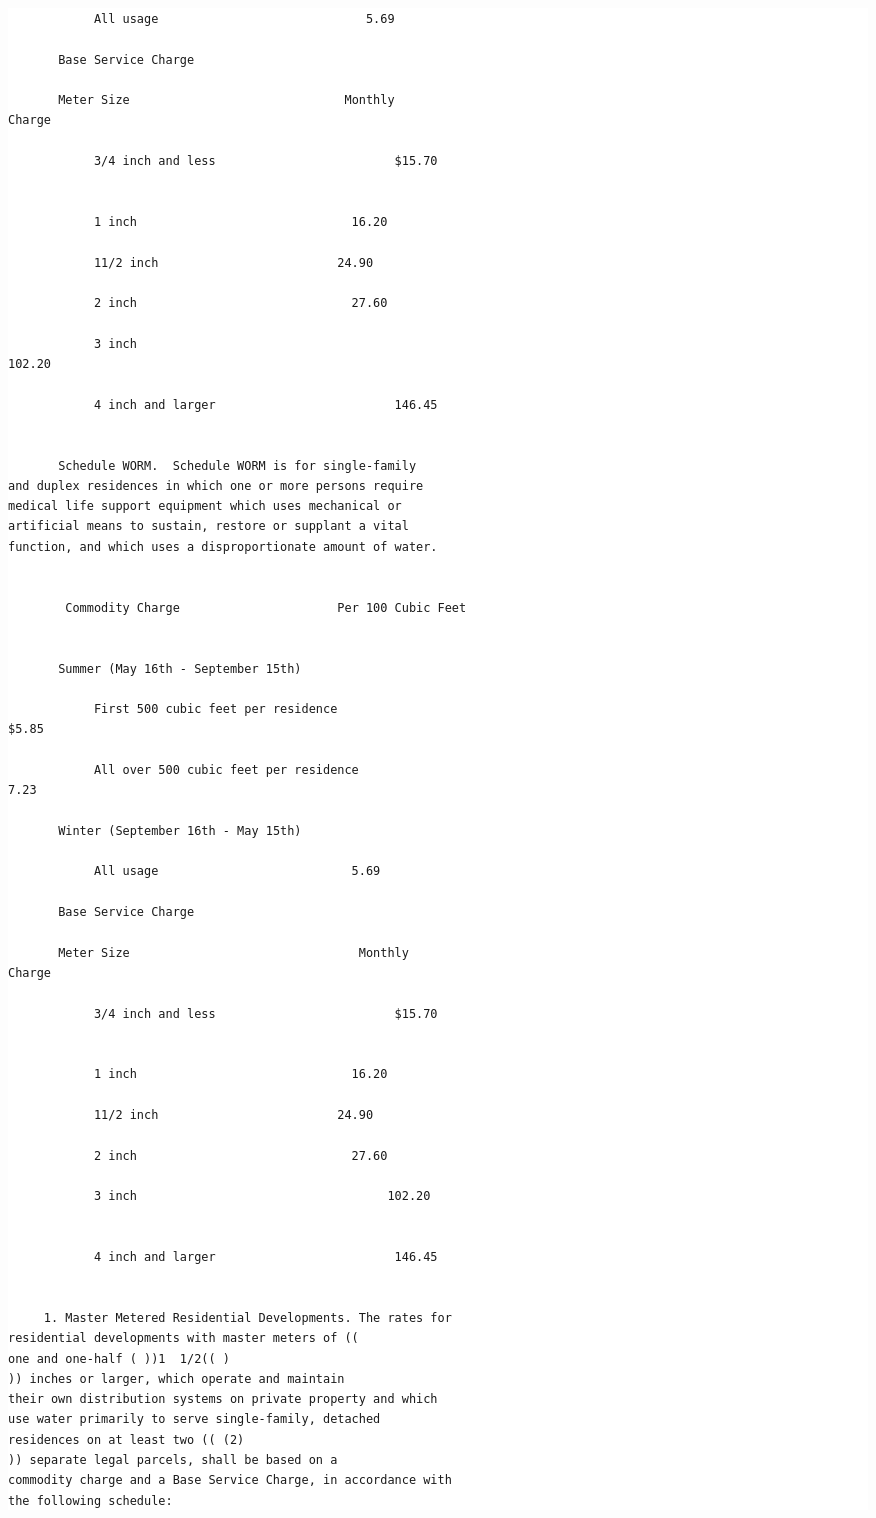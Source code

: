                 All usage                             5.69   
  
           Base Service Charge   
  
           Meter Size                              Monthly  
    Charge   
  
                3/4 inch and less                         $15.70  
  
  
                1 inch                              16.20   
  
                11/2 inch                         24.90   
  
                2 inch                              27.60   
  
                3 inch  
    102.20   
  
                4 inch and larger                         146.45  
  
  
           Schedule WORM.  Schedule WORM is for single-family  
    and duplex residences in which one or more persons require  
    medical life support equipment which uses mechanical or  
    artificial means to sustain, restore or supplant a vital  
    function, and which uses a disproportionate amount of water.  
  
  
            Commodity Charge                      Per 100 Cubic Feet  
  
  
           Summer (May 16th - September 15th)   
  
                First 500 cubic feet per residence  
    $5.85   
  
                All over 500 cubic feet per residence  
    7.23   
  
           Winter (September 16th - May 15th)   
  
                All usage                           5.69   
  
           Base Service Charge   
  
           Meter Size                                Monthly  
    Charge   
  
                3/4 inch and less                         $15.70  
  
  
                1 inch                              16.20   
  
                11/2 inch                         24.90   
  
                2 inch                              27.60   
  
                3 inch                                   102.20  
  
  
                4 inch and larger                         146.45  
  
  
         1. Master Metered Residential Developments. The rates for  
    residential developments with master meters of ((  
    one and one-half ( ))1  1/2(( )  
    )) inches or larger, which operate and maintain  
    their own distribution systems on private property and which  
    use water primarily to serve single-family, detached  
    residences on at least two (( (2)  
    )) separate legal parcels, shall be based on a  
    commodity charge and a Base Service Charge, in accordance with  
    the following schedule:  
  